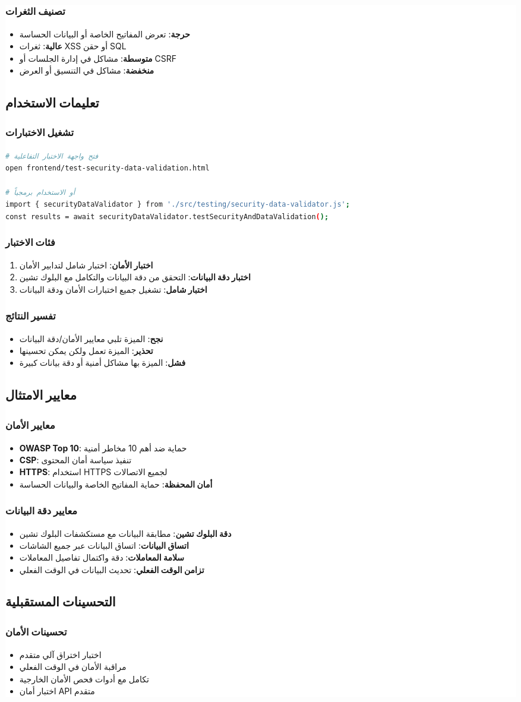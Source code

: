 ### تصنيف الثغرات
- **حرجة**: تعرض المفاتيح الخاصة أو البيانات الحساسة
- **عالية**: ثغرات XSS أو حقن SQL
- **متوسطة**: مشاكل في إدارة الجلسات أو CSRF
- **منخفضة**: مشاكل في التنسيق أو العرض

## تعليمات الاستخدام

### تشغيل الاختبارات
```bash
# فتح واجهة الاختبار التفاعلية
open frontend/test-security-data-validation.html

# أو الاستخدام برمجياً
import { securityDataValidator } from './src/testing/security-data-validator.js';
const results = await securityDataValidator.testSecurityAndDataValidation();
```

### فئات الاختبار
1. **اختبار الأمان**: اختبار شامل لتدابير الأمان
2. **اختبار دقة البيانات**: التحقق من دقة البيانات والتكامل مع البلوك تشين
3. **اختبار شامل**: تشغيل جميع اختبارات الأمان ودقة البيانات

### تفسير النتائج
- **نجح**: الميزة تلبي معايير الأمان/دقة البيانات
- **تحذير**: الميزة تعمل ولكن يمكن تحسينها
- **فشل**: الميزة بها مشاكل أمنية أو دقة بيانات كبيرة

## معايير الامتثال

### معايير الأمان
- **OWASP Top 10**: حماية ضد أهم 10 مخاطر أمنية
- **CSP**: تنفيذ سياسة أمان المحتوى
- **HTTPS**: استخدام HTTPS لجميع الاتصالات
- **أمان المحفظة**: حماية المفاتيح الخاصة والبيانات الحساسة

### معايير دقة البيانات
- **دقة البلوك تشين**: مطابقة البيانات مع مستكشفات البلوك تشين
- **اتساق البيانات**: اتساق البيانات عبر جميع الشاشات
- **سلامة المعاملات**: دقة واكتمال تفاصيل المعاملات
- **تزامن الوقت الفعلي**: تحديث البيانات في الوقت الفعلي

## التحسينات المستقبلية

### تحسينات الأمان
- اختبار اختراق آلي متقدم
- مراقبة الأمان في الوقت الفعلي
- تكامل مع أدوات فحص الأمان الخارجية
- اختبار أمان API متقدم
